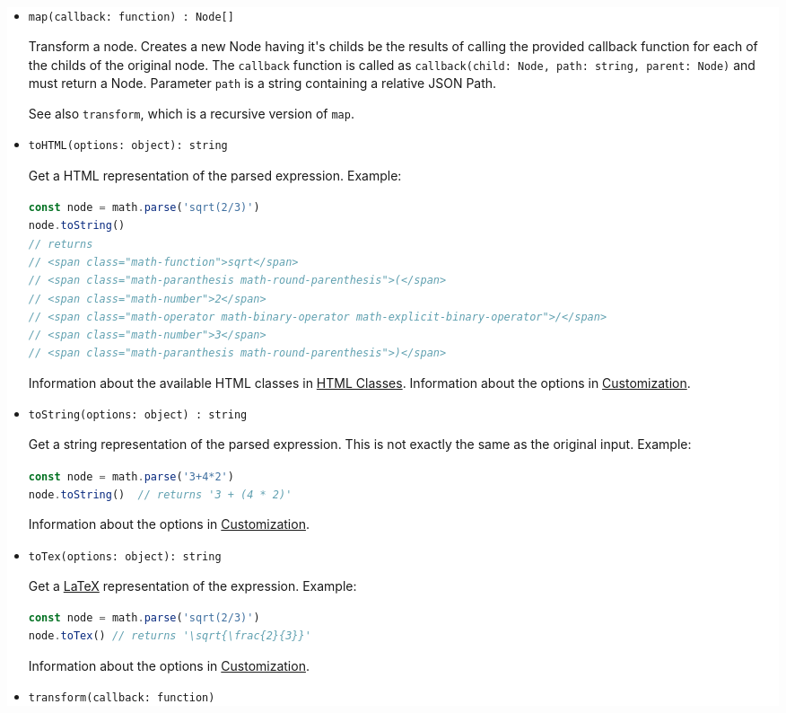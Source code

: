 -   `map(callback: function) : Node[]`

    Transform a node. Creates a new Node having it's childs be the results of
    calling the provided callback function for each of the childs of the original
    node. The `callback` function is called as `callback(child: Node, path: string,
    parent: Node)` and must return a Node. Parameter `path` is a string containing
    a relative JSON Path.

    See also `transform`, which is a recursive version of `map`.

-	`toHTML(options: object): string`

	Get a HTML representation of the parsed expression. Example:

    ```js
    const node = math.parse('sqrt(2/3)')
    node.toString()
	// returns
	// <span class="math-function">sqrt</span>
	// <span class="math-paranthesis math-round-parenthesis">(</span>
	// <span class="math-number">2</span>
	// <span class="math-operator math-binary-operator math-explicit-binary-operator">/</span>
	// <span class="math-number">3</span>
	// <span class="math-paranthesis math-round-parenthesis">)</span>
    ```

    Information about the available HTML classes in [HTML Classes](html_classes.md).
    Information about the options in [Customization](customization.md#custom-html-latex-and-string-output).

-   `toString(options: object) : string`

    Get a string representation of the parsed expression. This is not exactly
    the same as the original input. Example:

    ```js
    const node = math.parse('3+4*2')
    node.toString()  // returns '3 + (4 * 2)'
    ```

    Information about the options in [Customization](customization.md#custom-html-latex-and-string-output).

-   `toTex(options: object): string`

    Get a [LaTeX](https://en.wikipedia.org/wiki/LaTeX) representation of the
    expression. Example:

    ```js
    const node = math.parse('sqrt(2/3)')
    node.toTex() // returns '\sqrt{\frac{2}{3}}'
    ```

    Information about the options in [Customization](customization.md#custom-html-latex-and-string-output).

-   `transform(callback: function)`
